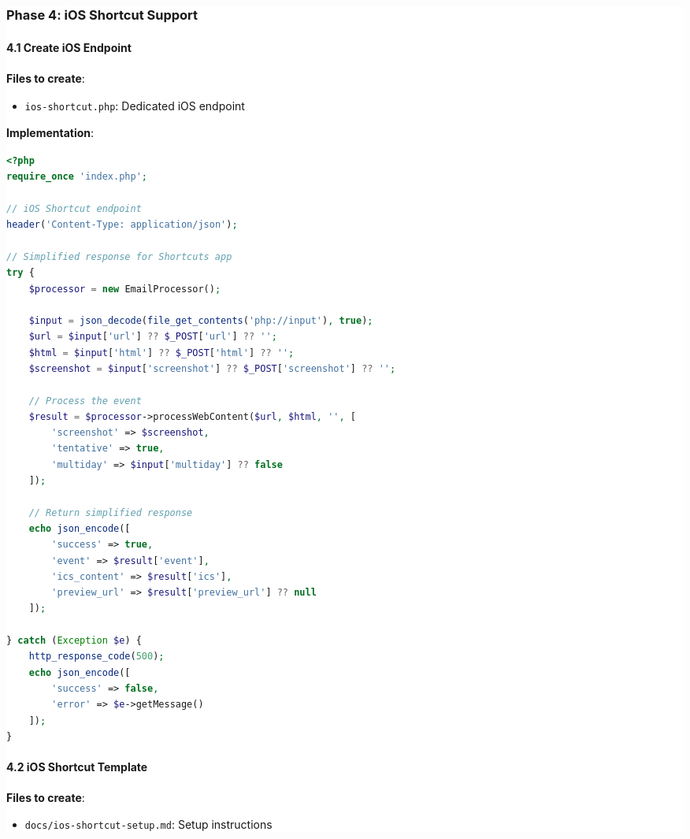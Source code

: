 ### Phase 4: iOS Shortcut Support

#### 4.1 Create iOS Endpoint

**Files to create**:
- `ios-shortcut.php`: Dedicated iOS endpoint

**Implementation**:
```php
<?php
require_once 'index.php';

// iOS Shortcut endpoint
header('Content-Type: application/json');

// Simplified response for Shortcuts app
try {
    $processor = new EmailProcessor();
    
    $input = json_decode(file_get_contents('php://input'), true);
    $url = $input['url'] ?? $_POST['url'] ?? '';
    $html = $input['html'] ?? $_POST['html'] ?? '';
    $screenshot = $input['screenshot'] ?? $_POST['screenshot'] ?? '';
    
    // Process the event
    $result = $processor->processWebContent($url, $html, '', [
        'screenshot' => $screenshot,
        'tentative' => true,
        'multiday' => $input['multiday'] ?? false
    ]);
    
    // Return simplified response
    echo json_encode([
        'success' => true,
        'event' => $result['event'],
        'ics_content' => $result['ics'],
        'preview_url' => $result['preview_url'] ?? null
    ]);
    
} catch (Exception $e) {
    http_response_code(500);
    echo json_encode([
        'success' => false,
        'error' => $e->getMessage()
    ]);
}
```

#### 4.2 iOS Shortcut Template

**Files to create**:
- `docs/ios-shortcut-setup.md`: Setup instructions
